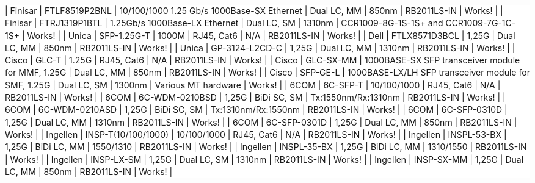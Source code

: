 | Finisar          | FTLF8519P2BNL            | 10/100/1000 1.25 Gb/s 1000Base-SX Ethernet           | Dual LC, MM      | 850nm               | RB2011LS-IN                                                                                                                                                         | Works!               |
| Finisar          | FTRJ1319P1BTL            | 1.25Gb/s 1000Base-LX Ethernet                        | Dual LC, SM      | 1310nm              | CCR1009-8G-1S-1S+ and CCR1009-7G-1C-1S+                                                                                                                             | Works!               |
| Unica            | SFP-1.25G-T              | 1000M                                                | RJ45, Cat6       | N/A                 | RB2011LS-IN                                                                                                                                                         | Works!               |
| Dell             | FTLX8571D3BCL            | 1,25G                                                | Dual LC, MM      | 850nm               | RB2011LS-IN                                                                                                                                                         | Works!               |
| Unica            | GP-3124-L2CD-C           | 1,25G                                                | Dual LC, MM      | 1310nm              | RB2011LS-IN                                                                                                                                                         | Works!               |
| Cisco            | GLC-T                    | 1.25G                                                | RJ45, Cat6       | N/A                 | RB2011LS-IN                                                                                                                                                         | Works!               |
| Cisco            | GLC-SX-MM                | 1000BASE-SX SFP transceiver module for MMF, 1.25G    | Dual LC, MM      | 850nm               | RB2011LS-IN                                                                                                                                                         | Works!               |
| Cisco            | SFP-GE-L                 | 1000BASE-LX/LH SFP transceiver module for SMF, 1.25G | Dual LC, SM      | 1300nm              | Various MT hardware                                                                                                                                                 | Works!               |
| 6COM             | 6C-SFP-T                 | 10/100/1000                                          | RJ45, Cat6       | N/A                 | RB2011LS-IN                                                                                                                                                         | Works!               |
| 6COM             | 6C-WDM-0210BSD           | 1,25G                                                | BiDi SC, SM      | Tx:1550nm/Rx:1310nm | RB2011LS-IN                                                                                                                                                         | Works!               |
| 6COM             | 6C-WDM-0210ASD           | 1,25G                                                | BiDi SC, SM      | Tx:1310nm/Rx:1550nm | RB2011LS-IN                                                                                                                                                         | Works!               |
| 6COM             | 6C-SFP-0310D             | 1,25G                                                | Dual LC, MM      | 1310nm              | RB2011LS-IN                                                                                                                                                         | Works!               |
| 6COM             | 6C-SFP-0301D             | 1,25G                                                | Dual LC, MM      | 850nm               | RB2011LS-IN                                                                                                                                                         | Works!               |
| Ingellen         | INSP-T(10/100/1000)      | 10/100/1000                                          | RJ45, Cat6       | N/A                 | RB2011LS-IN                                                                                                                                                         | Works!               |
| Ingellen         | INSPL-53-BX              | 1,25G                                                | BiDi LC, MM      | 1550/1310           | RB2011LS-IN                                                                                                                                                         | Works!               |
| Ingellen         | INSPL-35-BX              | 1,25G                                                | BiDi LC, MM      | 1310/1550           | RB2011LS-IN                                                                                                                                                         | Works!               |
| Ingellen         | INSP-LX-SM               | 1,25G                                                | Dual LC, SM      | 1310nm              | RB2011LS-IN                                                                                                                                                         | Works!               |
| Ingellen         | INSP-SX-MM               | 1,25G                                                | Dual LC, MM      | 850nm               | RB2011LS-IN                                                                                                                                                         | Works!               |